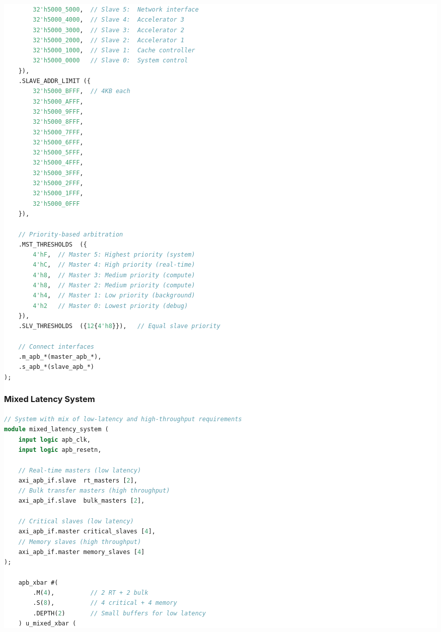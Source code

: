 ```systemverilog
        32'h5000_5000,  // Slave 5:  Network interface
        32'h5000_4000,  // Slave 4:  Accelerator 3
        32'h5000_3000,  // Slave 3:  Accelerator 2
        32'h5000_2000,  // Slave 2:  Accelerator 1
        32'h5000_1000,  // Slave 1:  Cache controller
        32'h5000_0000   // Slave 0:  System control
    }),
    .SLAVE_ADDR_LIMIT ({
        32'h5000_BFFF,  // 4KB each
        32'h5000_AFFF,
        32'h5000_9FFF,
        32'h5000_8FFF,
        32'h5000_7FFF,
        32'h5000_6FFF,
        32'h5000_5FFF,
        32'h5000_4FFF,
        32'h5000_3FFF,
        32'h5000_2FFF,
        32'h5000_1FFF,
        32'h5000_0FFF
    }),

    // Priority-based arbitration
    .MST_THRESHOLDS  ({
        4'hF,  // Master 5: Highest priority (system)
        4'hC,  // Master 4: High priority (real-time)
        4'h8,  // Master 3: Medium priority (compute)
        4'h8,  // Master 2: Medium priority (compute)
        4'h4,  // Master 1: Low priority (background)
        4'h2   // Master 0: Lowest priority (debug)
    }),
    .SLV_THRESHOLDS  ({12{4'h8}}),   // Equal slave priority

    // Connect interfaces
    .m_apb_*(master_apb_*),
    .s_apb_*(slave_apb_*)
);
```

### Mixed Latency System

```systemverilog
// System with mix of low-latency and high-throughput requirements
module mixed_latency_system (
    input logic apb_clk,
    input logic apb_resetn,

    // Real-time masters (low latency)
    axi_apb_if.slave  rt_masters [2],
    // Bulk transfer masters (high throughput)
    axi_apb_if.slave  bulk_masters [2],

    // Critical slaves (low latency)
    axi_apb_if.master critical_slaves [4],
    // Memory slaves (high throughput)
    axi_apb_if.master memory_slaves [4]
);

    apb_xbar #(
        .M(4),          // 2 RT + 2 bulk
        .S(8),          // 4 critical + 4 memory
        .DEPTH(2)       // Small buffers for low latency
    ) u_mixed_xbar (
```